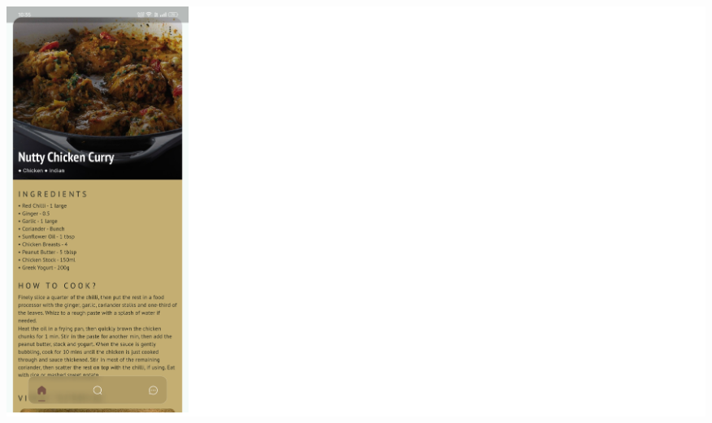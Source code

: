  <img src="assets/screenshots/Screenshot_2025-06-22-10-35-20-41_d5dfbe562baa12eb5597bcff67558a9e.jpg" height="500">